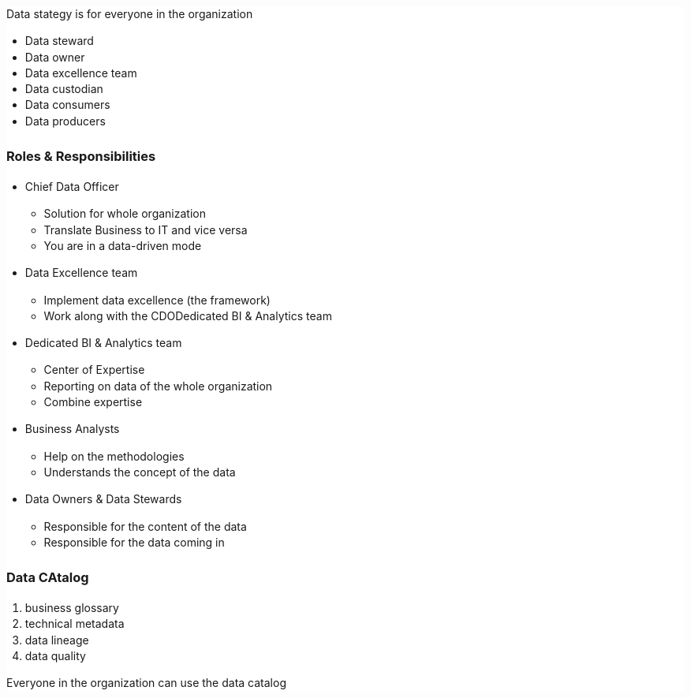 Data stategy is for everyone in the organization

- Data steward
- Data owner
- Data excellence team
- Data custodian
- Data consumers
- Data producers

### Roles & Responsibilities

- Chief Data Officer
  - Solution for whole organization
  - Translate Business to IT and vice versa
  - You are in a data-driven mode
- Data Excellence team
  - Implement data excellence (the framework)
  - Work along with the CDODedicated BI & Analytics team
- Dedicated BI & Analytics team

  - Center of Expertise
  - Reporting on data of the whole organization
  - Combine expertise

- Business Analysts
  - Help on the methodologies
  - Understands the concept of the data
- Data Owners & Data Stewards
  - Responsible for the content of the data
  - Responsible for the data coming in

### Data CAtalog

1. business glossary
2. technical metadata
3. data lineage
4. data quality

Everyone in the organization can use the data catalog
